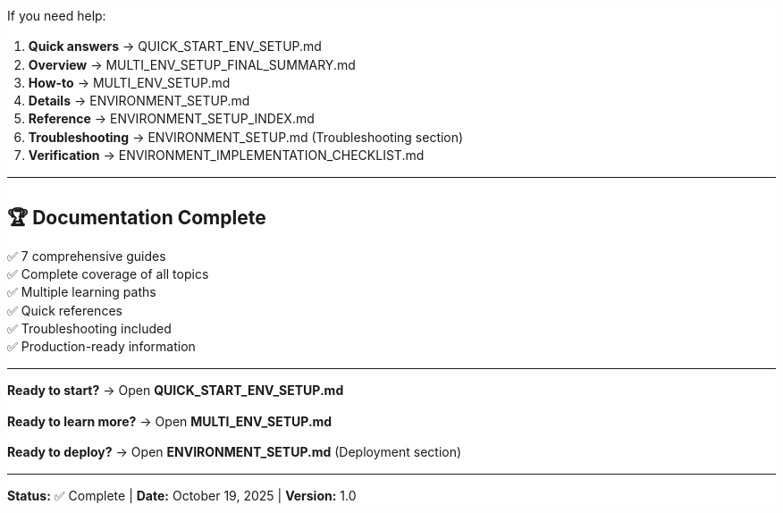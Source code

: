 If you need help:

1. **Quick answers** → QUICK_START_ENV_SETUP.md
2. **Overview** → MULTI_ENV_SETUP_FINAL_SUMMARY.md
3. **How-to** → MULTI_ENV_SETUP.md
4. **Details** → ENVIRONMENT_SETUP.md
5. **Reference** → ENVIRONMENT_SETUP_INDEX.md
6. **Troubleshooting** → ENVIRONMENT_SETUP.md (Troubleshooting section)
7. **Verification** → ENVIRONMENT_IMPLEMENTATION_CHECKLIST.md

---

## 🏆 Documentation Complete

✅ 7 comprehensive guides  
✅ Complete coverage of all topics  
✅ Multiple learning paths  
✅ Quick references  
✅ Troubleshooting included  
✅ Production-ready information

---

**Ready to start?** → Open **QUICK_START_ENV_SETUP.md**

**Ready to learn more?** → Open **MULTI_ENV_SETUP.md**

**Ready to deploy?** → Open **ENVIRONMENT_SETUP.md** (Deployment section)

---

**Status:** ✅ Complete | **Date:** October 19, 2025 | **Version:** 1.0
